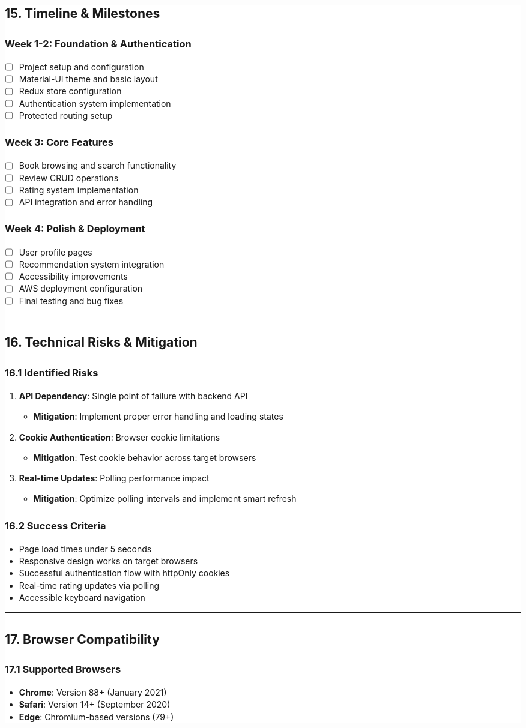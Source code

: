 
## 15. Timeline & Milestones

### Week 1-2: Foundation & Authentication
- [ ] Project setup and configuration
- [ ] Material-UI theme and basic layout
- [ ] Redux store configuration
- [ ] Authentication system implementation
- [ ] Protected routing setup

### Week 3: Core Features
- [ ] Book browsing and search functionality
- [ ] Review CRUD operations
- [ ] Rating system implementation
- [ ] API integration and error handling

### Week 4: Polish & Deployment
- [ ] User profile pages
- [ ] Recommendation system integration
- [ ] Accessibility improvements
- [ ] AWS deployment configuration
- [ ] Final testing and bug fixes

---

## 16. Technical Risks & Mitigation

### 16.1 Identified Risks
1. **API Dependency**: Single point of failure with backend API
   - **Mitigation**: Implement proper error handling and loading states

2. **Cookie Authentication**: Browser cookie limitations
   - **Mitigation**: Test cookie behavior across target browsers

3. **Real-time Updates**: Polling performance impact
   - **Mitigation**: Optimize polling intervals and implement smart refresh

### 16.2 Success Criteria
- Page load times under 5 seconds
- Responsive design works on target browsers
- Successful authentication flow with httpOnly cookies
- Real-time rating updates via polling
- Accessible keyboard navigation

---

## 17. Browser Compatibility

### 17.1 Supported Browsers
- **Chrome**: Version 88+ (January 2021)
- **Safari**: Version 14+ (September 2020)
- **Edge**: Chromium-based versions (79+)
